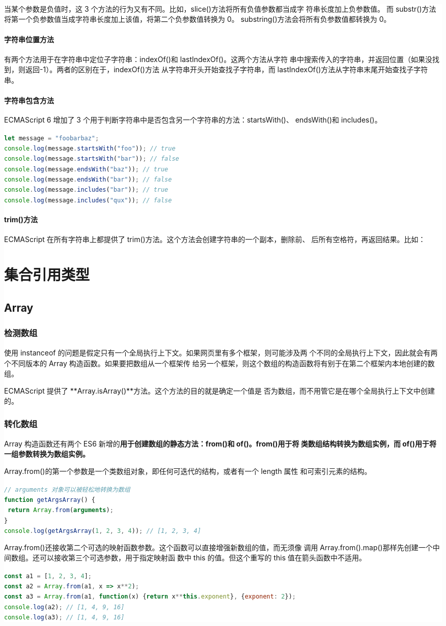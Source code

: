 当某个参数是负值时，这 3 个方法的行为又有不同。比如，slice()方法将所有负值参数都当成字 符串长度加上负参数值。 而 substr()方法将第一个负参数值当成字符串长度加上该值，将第二个负参数值转换为 0。 substring()方法会将所有负参数值都转换为 0。

#### 字符串位置方法

有两个方法用于在字符串中定位子字符串：indexOf()和 lastIndexOf()。这两个方法从字符 串中搜索传入的字符串，并返回位置（如果没找到，则返回-1）。两者的区别在于，indexOf()方法 从字符串开头开始查找子字符串，而 lastIndexOf()方法从字符串末尾开始查找子字符串。

#### 字符串包含方法

ECMAScript 6 增加了 3 个用于判断字符串中是否包含另一个字符串的方法：startsWith()、 endsWith()和 includes()。

```js
let message = "foobarbaz";
console.log(message.startsWith("foo")); // true
console.log(message.startsWith("bar")); // false
console.log(message.endsWith("baz")); // true
console.log(message.endsWith("bar")); // false
console.log(message.includes("bar")); // true
console.log(message.includes("qux")); // false
```

#### trim()方法

ECMAScript 在所有字符串上都提供了 trim()方法。这个方法会创建字符串的一个副本，删除前、 后所有空格符，再返回结果。比如：

# 集合引用类型

## Array

### 检测数组

使用 instanceof 的问题是假定只有一个全局执行上下文。如果网页里有多个框架，则可能涉及两 个不同的全局执行上下文，因此就会有两个不同版本的 Array 构造函数。如果要把数组从一个框架传 给另一个框架，则这个数组的构造函数将有别于在第二个框架内本地创建的数组。

ECMAScript 提供了 **Array.isArray()**方法。这个方法的目的就是确定一个值是 否为数组，而不用管它是在哪个全局执行上下文中创建的。

### 转化数组

Array 构造函数还有两个 ES6 新增的**用于创建数组的静态方法：from()和 of()。from()用于将 类数组结构转换为数组实例，而 of()用于将一组参数转换为数组实例。**

Array.from()的第一个参数是一个类数组对象，即任何可迭代的结构，或者有一个 length 属性 和可索引元素的结构。

```js
// arguments 对象可以被轻松地转换为数组
function getArgsArray() {
 return Array.from(arguments);
}
console.log(getArgsArray(1, 2, 3, 4)); // [1, 2, 3, 4]
```

Array.from()还接收第二个可选的映射函数参数。这个函数可以直接增强新数组的值，而无须像 调用 Array.from().map()那样先创建一个中间数组。还可以接收第三个可选参数，用于指定映射函 数中 this 的值。但这个重写的 this 值在箭头函数中不适用。

```js
const a1 = [1, 2, 3, 4];
const a2 = Array.from(a1, x => x**2);
const a3 = Array.from(a1, function(x) {return x**this.exponent}, {exponent: 2});
console.log(a2); // [1, 4, 9, 16]
console.log(a3); // [1, 4, 9, 16] 
```
